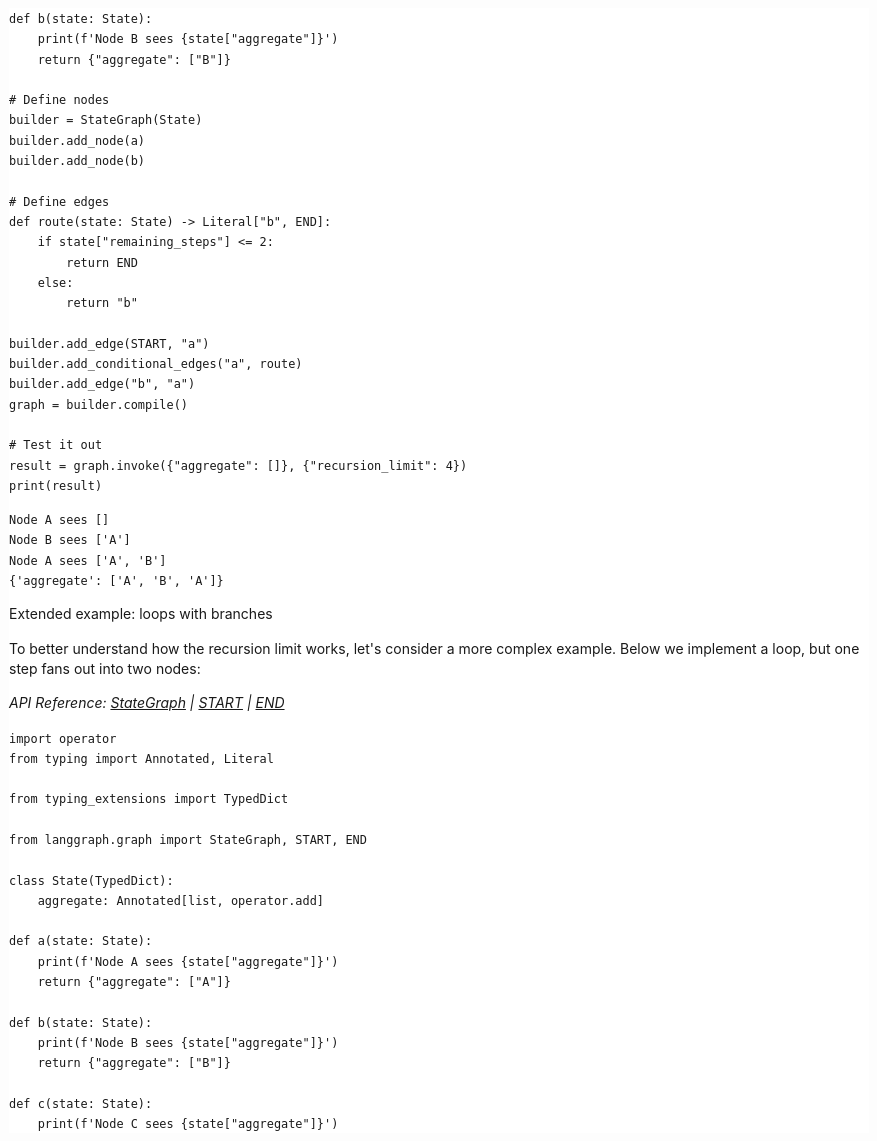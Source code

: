 ```md-code__content
def b(state: State):
    print(f'Node B sees {state["aggregate"]}')
    return {"aggregate": ["B"]}

# Define nodes
builder = StateGraph(State)
builder.add_node(a)
builder.add_node(b)

# Define edges
def route(state: State) -> Literal["b", END]:
    if state["remaining_steps"] <= 2:
        return END
    else:
        return "b"

builder.add_edge(START, "a")
builder.add_conditional_edges("a", route)
builder.add_edge("b", "a")
graph = builder.compile()

# Test it out
result = graph.invoke({"aggregate": []}, {"recursion_limit": 4})
print(result)

```

```md-code__content
Node A sees []
Node B sees ['A']
Node A sees ['A', 'B']
{'aggregate': ['A', 'B', 'A']}

```

Extended example: loops with branches

To better understand how the recursion limit works, let's consider a more complex example. Below we implement a loop, but one step fans out into two nodes:

_API Reference: [StateGraph](https://langchain-ai.github.io/langgraph/reference/graphs/#langgraph.graph.state.StateGraph) \| [START](https://langchain-ai.github.io/langgraph/reference/constants/#langgraph.constants.START) \| [END](https://langchain-ai.github.io/langgraph/reference/constants/#langgraph.constants.END)_

```md-code__content
import operator
from typing import Annotated, Literal

from typing_extensions import TypedDict

from langgraph.graph import StateGraph, START, END

class State(TypedDict):
    aggregate: Annotated[list, operator.add]

def a(state: State):
    print(f'Node A sees {state["aggregate"]}')
    return {"aggregate": ["A"]}

def b(state: State):
    print(f'Node B sees {state["aggregate"]}')
    return {"aggregate": ["B"]}

def c(state: State):
    print(f'Node C sees {state["aggregate"]}')
```